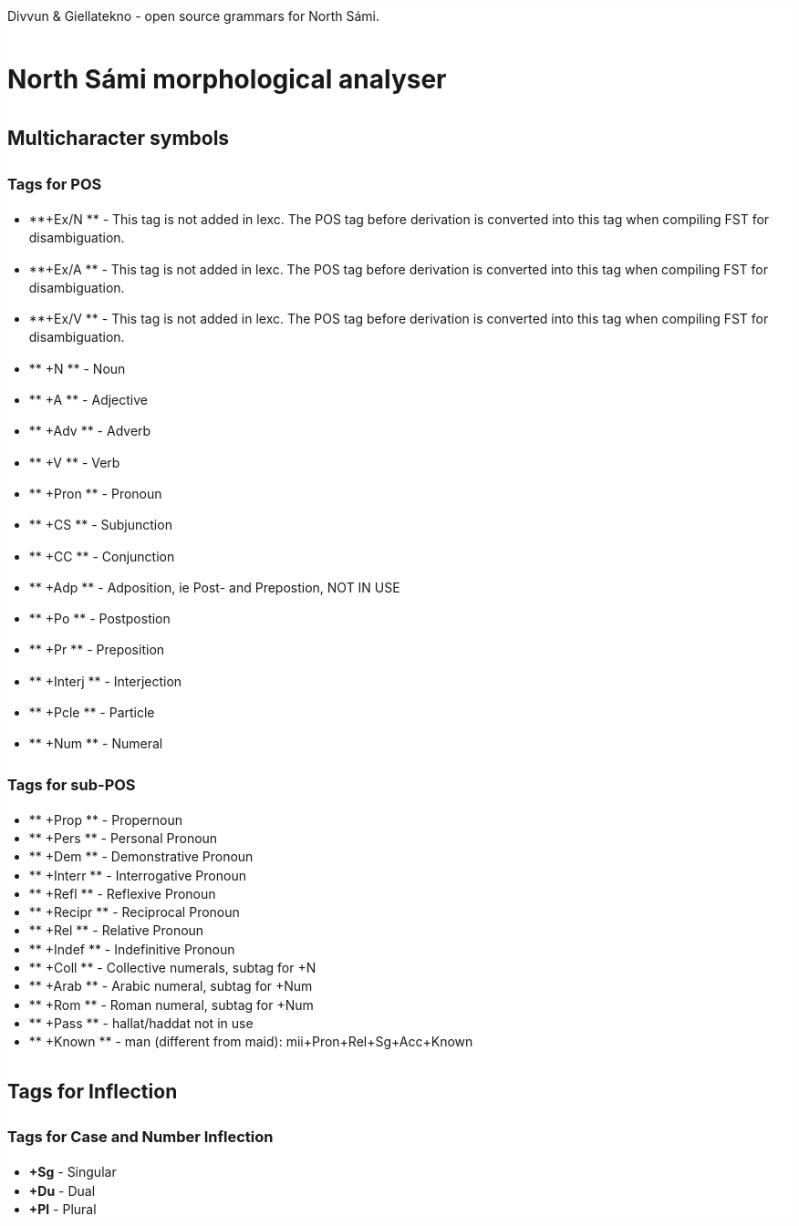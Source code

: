 Divvun & Giellatekno - open source grammars for North Sámi.

# North Sámi morphological analyser


## Multicharacter symbols



### Tags for POS

 * **+Ex/N	** - This tag is not added in lexc. The POS tag before derivation is converted into this tag when compiling FST for disambiguation.
 * **+Ex/A	** - This tag is not added in lexc. The POS tag before derivation is converted into this tag when compiling FST for disambiguation.
 * **+Ex/V	** - This tag is not added in lexc. The POS tag before derivation is converted into this tag when compiling FST for disambiguation.

 * ** +N       ** - Noun
 * ** +A       ** - Adjective
 * ** +Adv     ** - Adverb
 * ** +V       ** - Verb
 * ** +Pron    ** - Pronoun
 * ** +CS      ** - Subjunction
 * ** +CC      ** - Conjunction
 * ** +Adp     ** - Adposition, ie Post- and Prepostion, NOT IN USE
 * ** +Po      ** - Postpostion
 * ** +Pr      ** - Preposition
 * ** +Interj  ** - Interjection
 * ** +Pcle    ** - Particle
 * ** +Num     ** - Numeral

### Tags for sub-POS
 * ** +Prop      ** - Propernoun
 * ** +Pers      ** - Personal Pronoun
 * ** +Dem       ** - Demonstrative Pronoun
 * ** +Interr    ** - Interrogative Pronoun
 * ** +Refl      ** - Reflexive Pronoun
 * ** +Recipr    ** - Reciprocal Pronoun
 * ** +Rel       ** - Relative Pronoun
 * ** +Indef     ** - Indefinitive Pronoun
 * ** +Coll      ** - Collective numerals, subtag for +N
 * ** +Arab      ** - Arabic numeral, subtag for +Num
 * ** +Rom       ** - Roman numeral, subtag for +Num
 * ** +Pass      ** - hallat/haddat not in use
 * ** +Known     ** - man (different from maid): mii+Pron+Rel+Sg+Acc+Known


## Tags for Inflection

### Tags for Case and Number Inflection
 * **+Sg** - Singular
 * **+Du** - Dual
 * **+Pl** - Plural
